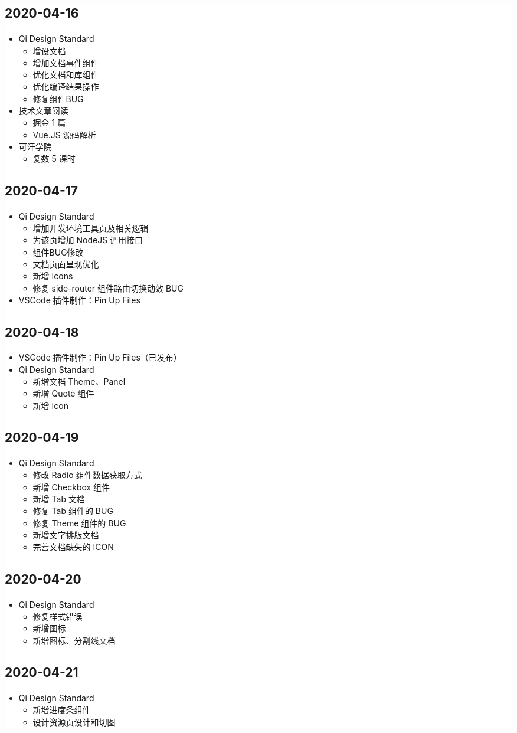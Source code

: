 ## 2020-04-16
* Qi Design Standard
	* 增设文档
	* 增加文档事件组件
	* 优化文档和库组件
	* 优化编译结果操作
	* 修复组件BUG
* 技术文章阅读
	* 掘金 1 篇
	* Vue.JS 源码解析
* 可汗学院
	* 复数 5 课时

## 2020-04-17
* Qi Design Standard
	* 增加开发环境工具页及相关逻辑
	* 为该页增加 NodeJS 调用接口
	* 组件BUG修改
	* 文档页面呈现优化
	* 新增 Icons
	* 修复 side-router 组件路由切换动效 BUG
* VSCode 插件制作：Pin Up Files

## 2020-04-18
* VSCode 插件制作：Pin Up Files（已发布）
* Qi Design Standard
	* 新增文档 Theme、Panel
	* 新增 Quote 组件
	* 新增 Icon

## 2020-04-19
* Qi Design Standard
	* 修改 Radio 组件数据获取方式
	* 新增 Checkbox 组件
	* 新增 Tab 文档
	* 修复 Tab 组件的 BUG
	* 修复 Theme 组件的 BUG
	* 新增文字排版文档
	* 完善文档缺失的 ICON

## 2020-04-20
* Qi Design Standard
	* 修复样式错误
	* 新增图标
	* 新增图标、分割线文档

## 2020-04-21
* Qi Design Standard
	* 新增进度条组件
	* 设计资源页设计和切图
